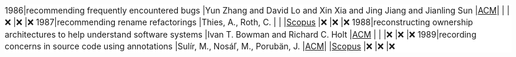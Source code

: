 1986|recommending frequently encountered bugs                                                                                                                                                |Yun  Zhang and David  Lo and Xin  Xia and Jing  Jiang and Jianling  Sun                                                                                                                                                   |[ACM](https://dl.acm.org/citation.cfm?id=3196348)|                                                                    |                                                                                                                                                                   |:x:               |:x:               |:x:
1987|recommending rename refactorings                                                                                                                                                        |Thies, A., Roth, C.                                                                                                                                                                                                       |                                                 |                                                                    |[Scopus](https://www.scopus.com/inward/record.uri?eid=2-s2.0-77954992166&doi=10.1145%2f1808920.1808921&partnerID=40&md5=69caad7f3539bac7a4881f53a9d0b2af)          |:x:               |:x:               |:x:
1988|reconstructing ownership architectures to help understand software systems                                                                                                              |Ivan T. Bowman and Richard C. Holt                                                                                                                                                                                        |[ACM](https://dl.acm.org/citation.cfm?id=858252) |                                                                    |                                                                                                                                                                   |:x:               |:x:               |:x:
1989|recording concerns in source code using annotations                                                                                                                                     |Sulír, M., Nosáľ, M., Porubän, J.                                                                                                                                                                                         |[ACM](https://dl.acm.org/citation.cfm?id=3034355)|                                                                    |[Scopus](https://www.scopus.com/inward/record.uri?eid=2-s2.0-84980347707&doi=10.1016%2fj.cl.2016.07.003&partnerID=40&md5=a84207f64ad72cdcc7abaca2ce25b3e1)         |:x:               |:x:               |:x:
